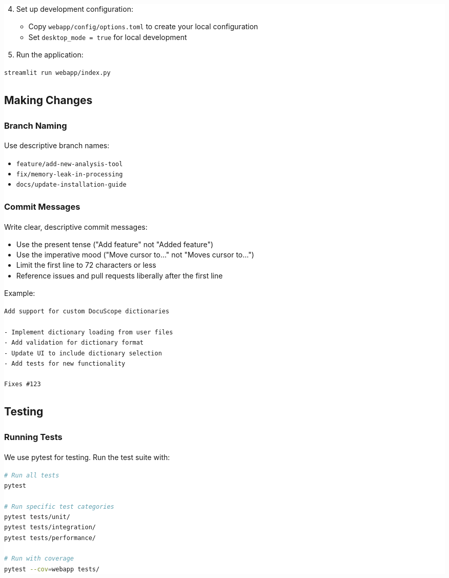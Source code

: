 4. Set up development configuration:
   - Copy `webapp/config/options.toml` to create your local configuration
   - Set `desktop_mode = true` for local development

5. Run the application:
```bash
streamlit run webapp/index.py
```

## Making Changes

### Branch Naming

Use descriptive branch names:
- `feature/add-new-analysis-tool`
- `fix/memory-leak-in-processing`
- `docs/update-installation-guide`

### Commit Messages

Write clear, descriptive commit messages:
- Use the present tense ("Add feature" not "Added feature")
- Use the imperative mood ("Move cursor to..." not "Moves cursor to...")
- Limit the first line to 72 characters or less
- Reference issues and pull requests liberally after the first line

Example:
```
Add support for custom DocuScope dictionaries

- Implement dictionary loading from user files
- Add validation for dictionary format
- Update UI to include dictionary selection
- Add tests for new functionality

Fixes #123
```

## Testing

### Running Tests

We use pytest for testing. Run the test suite with:

```bash
# Run all tests
pytest

# Run specific test categories
pytest tests/unit/
pytest tests/integration/
pytest tests/performance/

# Run with coverage
pytest --cov=webapp tests/
```
